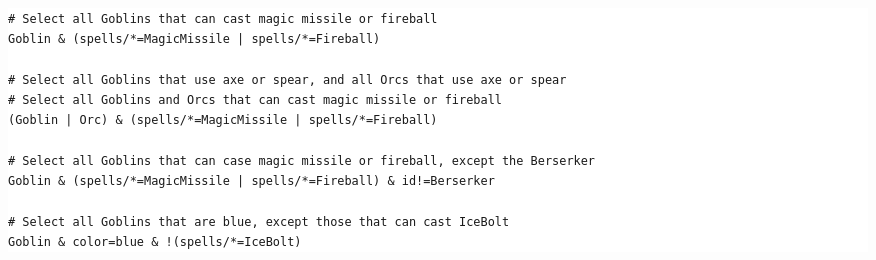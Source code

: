     # Select all Goblins that can cast magic missile or fireball
    Goblin & (spells/*=MagicMissile | spells/*=Fireball)

    # Select all Goblins that use axe or spear, and all Orcs that use axe or spear
    # Select all Goblins and Orcs that can cast magic missile or fireball
    (Goblin | Orc) & (spells/*=MagicMissile | spells/*=Fireball)

    # Select all Goblins that can case magic missile or fireball, except the Berserker
    Goblin & (spells/*=MagicMissile | spells/*=Fireball) & id!=Berserker

    # Select all Goblins that are blue, except those that can cast IceBolt
    Goblin & color=blue & !(spells/*=IceBolt)